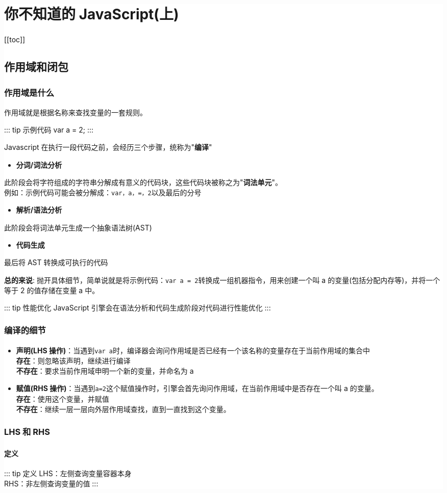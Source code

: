 # 你不知道的 JavaScript(上)

[[toc]]

## 作用域和闭包

### 作用域是什么

作用域就是根据名称来查找变量的一套规则。

::: tip 示例代码
var a = 2;
:::

Javascript 在执行一段代码之前，会经历三个步骤，统称为"**编译**"

- **分词/词法分析**<br/>

此阶段会将字符组成的字符串分解成有意义的代码块，这些代码块被称之为"**词法单元**"。</br>
例如：示例代码可能会被分解成：`var，a，=，2`以及最后的分号

- **解析/语法分析**<br/>

此阶段会将词法单元生成一个抽象语法树(AST)

- **代码生成**<br/>

最后将 AST 转换成可执行的代码

**总的来说**:
抛开具体细节，简单说就是将示例代码：`var a = 2`转换成一组机器指令，用来创建一个叫 a 的变量(包括分配内存等)，并将一个等于 2 的值存储在变量 a 中。

::: tip 性能优化
JavaScript 引擎会在语法分析和代码生成阶段对代码进行性能优化
:::

### 编译的细节

- **声明(LHS 操作)**：当遇到`var a`时，编译器会询问作用域是否已经有一个该名称的变量存在于当前作用域的集合中<br/>
  **存在**：则忽略该声明，继续进行编译<br/>
  **不存在**：要求当前作用域申明一个新的变量，并命名为 a

- **赋值(RHS 操作)**：当遇到`a=2`这个赋值操作时，引擎会首先询问作用域，在当前作用域中是否存在一个叫 a 的变量。
  <br/>
  **存在**：使用这个变量，并赋值<br/>
  **不存在**：继续一层一层向外层作用域查找，直到一直找到这个变量。

### LHS 和 RHS

#### 定义

::: tip 定义
LHS：左侧查询变量容器本身<br/>
RHS：非左侧查询变量的值
:::
